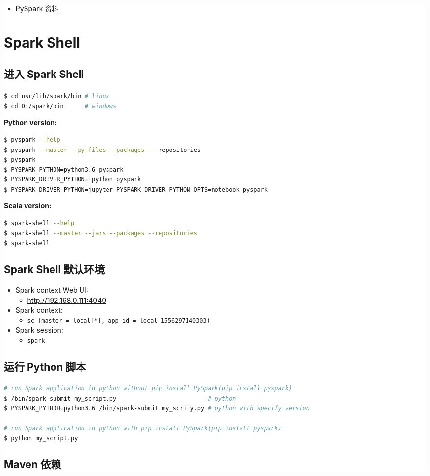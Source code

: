 * [PySpark 资料](https://spark.apache.org/docs/latest/api/python/index.html)

# Spark Shell

## 进入 Spark Shell

```bash
$ cd usr/lib/spark/bin # linux
$ cd D:/spark/bin      # windows
```

**Python version:**

```bash
$ pyspark --help
$ pyspark --master --py-files --packages -- repositories
$ pyspark                                               
$ PYSPARK_PYTHON=python3.6 pyspark
$ PYSPARK_DRIVER_PYTHON=ipython pyspark
$ PYSPARK_DRIVER_PYTHON=jupyter PYSPARK_DRIVER_PYTHON_OPTS=notebook pyspark
```

**Scala version:**

```bash
$ spark-shell --help
$ spark-shell --master --jars --packages --repositories
$ spark-shell
```

## Spark Shell 默认环境

* Spark context Web UI: 
    - http://192.168.0.111:4040
* Spark context: 
    - `sc (master = local[*], app id = local-1556297140303)`
* Spark session: 
    - `spark`

## 运行 Python 脚本

```bash
# run Spark application in python without pip install PySpark(pip install pyspark)
$ /bin/spark-submit my_script.py                          # python
$ PYSPARK_PYTHOH=python3.6 /bin/spark-submit my_scrity.py # python with specify version

# run Spark application in python with pip install PySpark(pip install pyspark)
$ python my_script.py
```

## Maven 依赖
